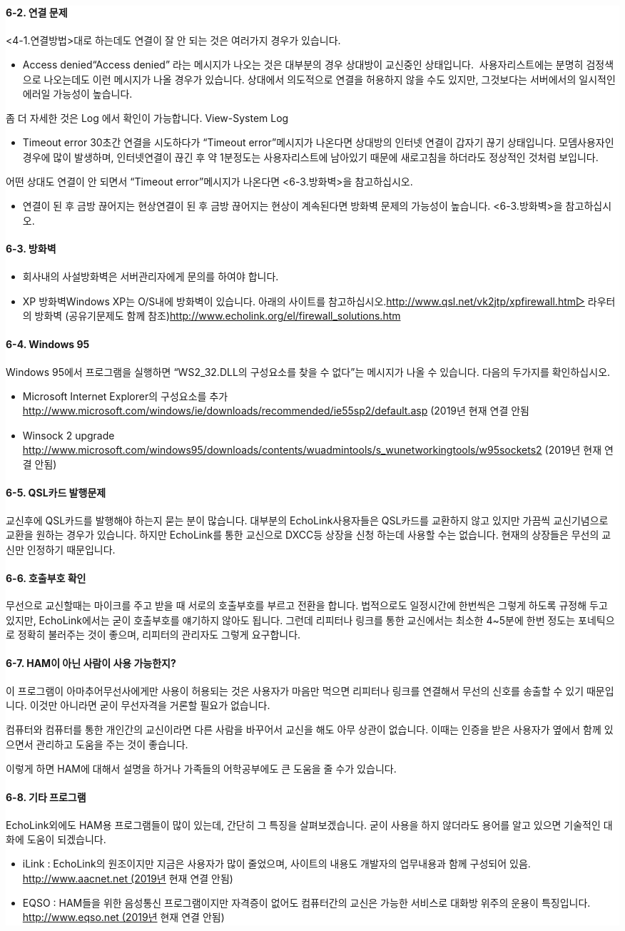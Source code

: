 #### 6-2. 연결 문제
<4-1.연결방법>대로 하는데도 연결이 잘 안 되는 것은 여러가지 경우가 있습니다.

- Access denied“Access denied” 라는 메시지가 나오는 것은 대부분의 경우 상대방이 교신중인 상태입니다.  사용자리스트에는 분명히 검정색으로 나오는데도 이런 메시지가 나올 경우가 있습니다. 상대에서 의도적으로 연결을 허용하지 않을 수도 있지만, 그것보다는 서버에서의 일시적인 에러일 가능성이 높습니다.

좀 더 자세한 것은 Log 에서 확인이 가능합니다. View-System Log

- Timeout error 30초간 연결을 시도하다가 “Timeout error”메시지가 나온다면 상대방의 인터넷 연결이 갑자기 끊기 상태입니다. 모뎀사용자인 경우에 많이 발생하며, 인터넷연결이 끊긴 후 약 1분정도는 사용자리스트에 남아있기 때문에 새로고침을 하더라도 정상적인 것처럼 보입니다.

어떤 상대도 연결이 안 되면서 “Timeout error”메시지가 나온다면 <6-3.방화벽>을 참고하십시오.

- 연결이 된 후 금방 끊어지는 현상연결이 된 후 금방 끊어지는 현상이 계속된다면 방화벽 문제의 가능성이 높습니다. <6-3.방화벽>을 참고하십시오.

#### 6-3. 방화벽
- 회사내의 사설방화벽은 서버관리자에게 문의를 하여야 합니다.

- XP 방화벽Windows XP는 O/S내에 방화벽이 있습니다. 아래의 사이트를 참고하십시오.http://www.qsl.net/vk2jtp/xpfirewall.htm▷ 라우터의 방화벽 (공유기문제도 함께 참조)http://www.echolink.org/el/firewall_solutions.htm

#### 6-4. Windows 95
Windows 95에서 프로그램을 실행하면 “WS2_32.DLL의 구성요소를 찾을 수 없다”는 메시지가 나올 수 있습니다. 다음의 두가지를 확인하십시오.

- Microsoft Internet Explorer의 구성요소를 추가<br>
http://www.microsoft.com/windows/ie/downloads/recommended/ie55sp2/default.asp (2019년 현재 연결 안됨

- Winsock 2 upgrade<br>
http://www.microsoft.com/windows95/downloads/contents/wuadmintools/s_wunetworkingtools/w95sockets2 (2019년 현재 연결 안됨)

#### 6-5. QSL카드 발행문제
교신후에 QSL카드를 발행해야 하는지 묻는 분이 많습니다. 대부분의 EchoLink사용자들은 QSL카드를 교환하지 않고 있지만 가끔씩 교신기념으로 교환을 원하는 경우가 있습니다. 하지만 EchoLink를 통한 교신으로 DXCC등 상장을 신청 하는데 사용할 수는 없습니다. 현재의 상장들은 무선의 교신만 인정하기 때문입니다.

#### 6-6. 호출부호 확인
무선으로 교신할때는 마이크를 주고 받을 때 서로의 호출부호를 부르고 전환을 합니다. 법적으로도 일정시간에 한번씩은 그렇게 하도록 규정해 두고 있지만, EchoLink에서는 굳이 호출부호를 얘기하지 않아도 됩니다. 그런데 리피터나 링크를 통한 교신에서는 최소한 4~5분에 한번 정도는 포네틱으로 정확히 불러주는 것이 좋으며, 리피터의 관리자도 그렇게 요구합니다.

#### 6-7. HAM이 아닌 사람이 사용 가능한지?
이 프로그램이 아마추어무선사에게만 사용이 허용되는 것은 사용자가 마음만 먹으면 리피터나 링크를 연결해서 무선의 신호를 송출할 수 있기 때문입니다. 이것만 아니라면 굳이 무선자격을 거론할 필요가 없습니다.

컴퓨터와 컴퓨터를 통한 개인간의 교신이라면 다른 사람을 바꾸어서 교신을 해도 아무 상관이 없습니다. 이때는 인증을 받은 사용자가 옆에서 함께 있으면서 관리하고 도움을 주는 것이 좋습니다.

이렇게 하면 HAM에 대해서 설명을 하거나 가족들의 어학공부에도 큰 도움을 줄 수가 있습니다.

#### 6-8. 기타 프로그램
EchoLink외에도 HAM용 프로그램들이 많이 있는데, 간단히 그 특징을 살펴보겠습니다. 굳이 사용을 하지 않더라도 용어를 알고 있으면 기술적인 대화에 도움이 되겠습니다.

- iLink : EchoLink의 원조이지만 지금은 사용자가 많이 줄었으며, 사이트의 내용도 개발자의 업무내용과 함께 구성되어 있음. http://www.aacnet.net (2019년 현재 연결 안됨)

- EQSO : HAM들을 위한 음성통신 프로그램이지만 자격증이 없어도 컴퓨터간의 교신은 가능한 서비스로 대화방 위주의 운용이 특징입니다. http://www.eqso.net (2019년 현재 연결 안됨)

